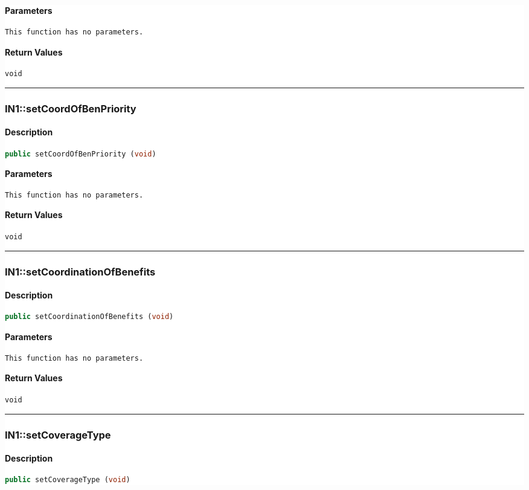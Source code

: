 

 

**Parameters**

`This function has no parameters.`

**Return Values**

`void`

<hr />


### IN1::setCoordOfBenPriority  

**Description**

```php
public setCoordOfBenPriority (void)
```

 

 

**Parameters**

`This function has no parameters.`

**Return Values**

`void`

<hr />


### IN1::setCoordinationOfBenefits  

**Description**

```php
public setCoordinationOfBenefits (void)
```

 

 

**Parameters**

`This function has no parameters.`

**Return Values**

`void`

<hr />


### IN1::setCoverageType  

**Description**

```php
public setCoverageType (void)
```
